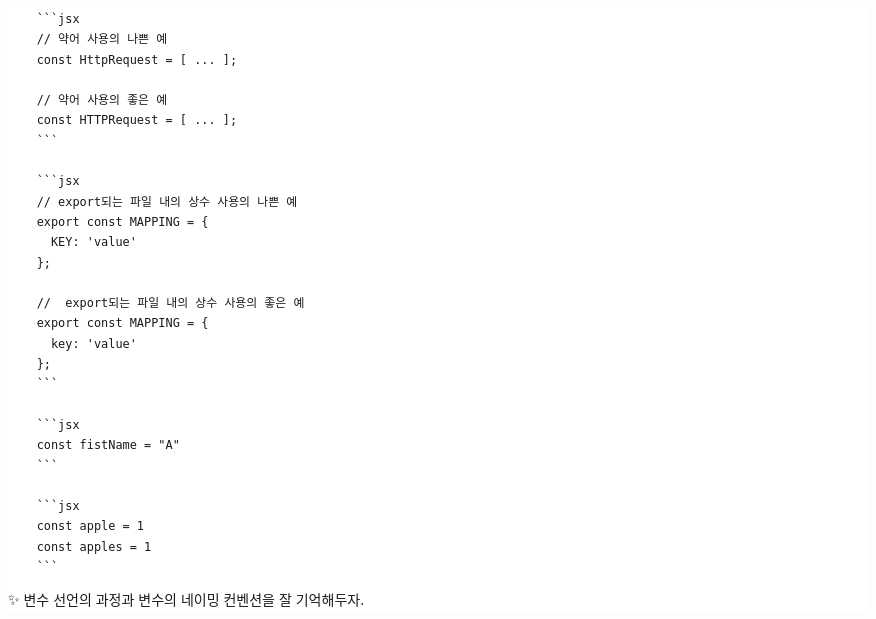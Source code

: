         ```jsx
        // 약어 사용의 나쁜 예
        const HttpRequest = [ ... ];
        
        // 약어 사용의 좋은 예
        const HTTPRequest = [ ... ];
        ```
        
        ```jsx
        // export되는 파일 내의 상수 사용의 나쁜 예
        export const MAPPING = {
          KEY: 'value'
        };
        
        //  export되는 파일 내의 상수 사용의 좋은 예
        export const MAPPING = {
          key: 'value'
        };
        ```
        
        ```jsx
        const fistName = "A"
        ```
        
        ```jsx
        const apple = 1
        const apples = 1
        ```
        
    

<aside>
✨ 변수 선언의 과정과 변수의 네이밍 컨벤션을 잘 기억해두자.

</aside>
